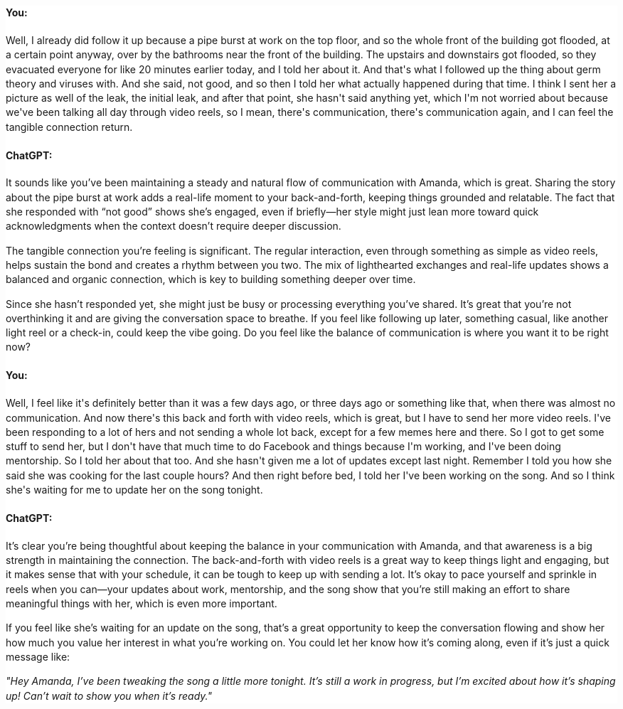 
#### You:
Well, I already did follow it up because a pipe burst at work on the top floor, and so the whole front of the building got flooded, at a certain point anyway, over by the bathrooms near the front of the building. The upstairs and downstairs got flooded, so they evacuated everyone for like 20 minutes earlier today, and I told her about it. And that's what I followed up the thing about germ theory and viruses with. And she said, not good, and so then I told her what actually happened during that time. I think I sent her a picture as well of the leak, the initial leak, and after that point, she hasn't said anything yet, which I'm not worried about because we've been talking all day through video reels, so I mean, there's communication, there's communication again, and I can feel the tangible connection return.

#### ChatGPT:
It sounds like you’ve been maintaining a steady and natural flow of communication with Amanda, which is great. Sharing the story about the pipe burst at work adds a real-life moment to your back-and-forth, keeping things grounded and relatable. The fact that she responded with “not good” shows she’s engaged, even if briefly—her style might just lean more toward quick acknowledgments when the context doesn’t require deeper discussion.

The tangible connection you’re feeling is significant. The regular interaction, even through something as simple as video reels, helps sustain the bond and creates a rhythm between you two. The mix of lighthearted exchanges and real-life updates shows a balanced and organic connection, which is key to building something deeper over time.

Since she hasn’t responded yet, she might just be busy or processing everything you’ve shared. It’s great that you’re not overthinking it and are giving the conversation space to breathe. If you feel like following up later, something casual, like another light reel or a check-in, could keep the vibe going. Do you feel like the balance of communication is where you want it to be right now?


#### You:
Well, I feel like it's definitely better than it was a few days ago, or three days ago or something like that, when there was almost no communication. And now there's this back and forth with video reels, which is great, but I have to send her more video reels. I've been responding to a lot of hers and not sending a whole lot back, except for a few memes here and there. So I got to get some stuff to send her, but I don't have that much time to do Facebook and things because I'm working, and I've been doing mentorship. So I told her about that too. And she hasn't given me a lot of updates except last night. Remember I told you how she said she was cooking for the last couple hours? And then right before bed, I told her I've been working on the song. And so I think she's waiting for me to update her on the song tonight.

#### ChatGPT:
It’s clear you’re being thoughtful about keeping the balance in your communication with Amanda, and that awareness is a big strength in maintaining the connection. The back-and-forth with video reels is a great way to keep things light and engaging, but it makes sense that with your schedule, it can be tough to keep up with sending a lot. It’s okay to pace yourself and sprinkle in reels when you can—your updates about work, mentorship, and the song show that you’re still making an effort to share meaningful things with her, which is even more important.

If you feel like she’s waiting for an update on the song, that’s a great opportunity to keep the conversation flowing and show her how much you value her interest in what you’re working on. You could let her know how it’s coming along, even if it’s just a quick message like:

*"Hey Amanda, I’ve been tweaking the song a little more tonight. It’s still a work in progress, but I’m excited about how it’s shaping up! Can’t wait to show you when it’s ready."*

